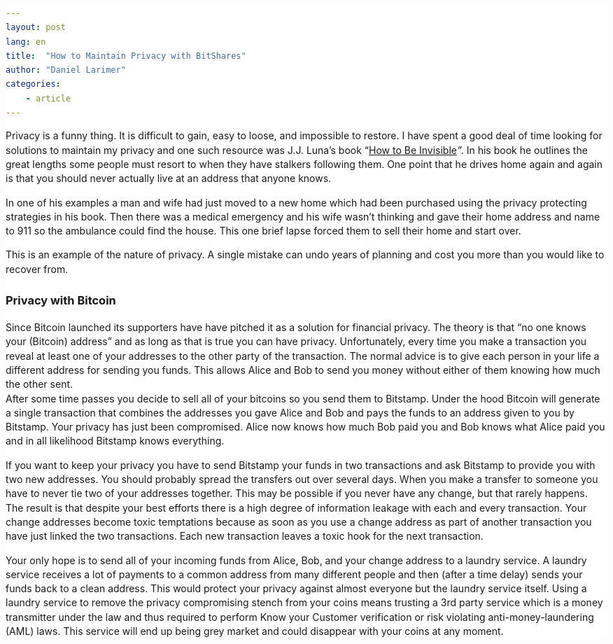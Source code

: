```yaml
---
layout: post
lang: en
title:  "How to Maintain Privacy with BitShares"
author: "Daniel Larimer"
categories: 
    - article
---
```

Privacy is a funny thing.  It is difficult to gain, easy to loose, and impossible to restore.   I have spent a good deal of time looking for solutions to maintain my privacy and one such resource was J.J. Luna’s book “<a href="http://www.amazon.com/gp/product/1250010454/ref=as_li_tl?ie=UTF8&camp=1789&creative=9325&creativeASIN=1250010454&linkCode=as2&tag=bytesblog-20&linkId=SSHOFCVMCA4DAUAP">How to Be Invisible</a><img src="http://ir-na.amazon-adsystem.com/e/ir?t=bytesblog-20&l=as2&o=1&a=1250010454" width="1" height="1" border="0" alt="" style="border:none !important; margin:0px !important;" />”.   In his book he outlines the great lengths some people must resort to when they have stalkers following them.  One point that he drives home again and again is that you should never actually live at an address that anyone knows.  

<iframe style="width:120px;height:240px;float:left;margin-right:20px" marginwidth="0" marginheight="0" scrolling="no" frameborder="0" src="//ws-na.amazon-adsystem.com/widgets/q?ServiceVersion=20070822&OneJS=1&Operation=GetAdHtml&MarketPlace=US&source=ac&ref=tf_til&ad_type=product_link&tracking_id=bytesblog-20&marketplace=amazon&region=US&placement=1250010454&asins=1250010454&linkId=PD72VD6BU5KVSCKV&show_border=true&link_opens_in_new_window=true">
</iframe>

In one of his examples a man and wife had just moved to a new home which had been purchased using the privacy protecting strategies in his book.  Then there was a medical emergency and his wife wasn’t thinking and gave their home address and name to 911 so the ambulance could find the house.    This one brief lapse forced them to sell their home and start over.

This is an example of the nature of privacy.  A single mistake can undo years of planning and cost you more than you would like to recover from.  

### Privacy with Bitcoin

Since Bitcoin launched its supporters have have pitched it as a solution for financial privacy.  The theory is that “no one knows your (Bitcoin) address” and as long as that is true you can have privacy.    Unfortunately, every time you make a transaction you reveal at least one of your addresses to the other party of the transaction.  The normal advice is to give each person in your life a different address for sending you funds.   This allows Alice and Bob to send you money without either of them knowing how much the other sent.   
After some time passes you decide to sell all of your bitcoins so you send them to Bitstamp.  Under the hood Bitcoin will generate a single transaction that combines the addresses you gave Alice and Bob and pays the funds to an address given to you by Bitstamp.    Your privacy has just been compromised.  Alice now knows how much Bob paid you and Bob knows what Alice paid you and in all likelihood Bitstamp knows everything.   

If you want to keep your privacy you have to send Bitstamp your funds in two transactions and ask Bitstamp to provide you with two new addresses.  You should probably spread the transfers out over several days.  When you make a transfer to someone you have to never tie two of your addresses together.    This may be possible if you never have any change, but that rarely happens.    The result is that despite your best efforts there is a high degree of information leakage with each and every transaction.    Your change addresses become toxic temptations because as soon as you use a change address as part of another transaction you have just linked the two transactions.   Each new transaction leaves a toxic hook for the next transaction.    

Your only hope is to send all of your incoming funds from Alice, Bob, and your change address to a laundry service.   A laundry service receives a lot of payments to a common address from many different people and then (after a time delay) sends your funds back to a clean address. This would protect your privacy against almost everyone but the laundry service itself.  Using a laundry service to remove the privacy compromising stench from your coins means trusting a 3rd party service which is a money transmitter under the law and thus required to perform Know your Customer verification or risk violating anti-money-laundering (AML) laws.   This service will end up being grey market and could disappear with your coins at any moment.  
